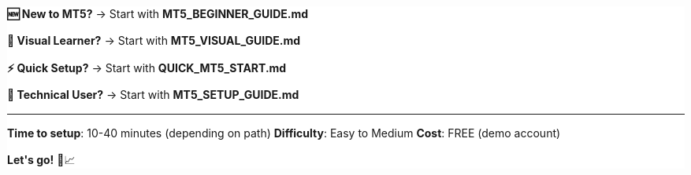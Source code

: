 **🆕 New to MT5?**
→ Start with **MT5_BEGINNER_GUIDE.md**

**👀 Visual Learner?**
→ Start with **MT5_VISUAL_GUIDE.md**

**⚡ Quick Setup?**
→ Start with **QUICK_MT5_START.md**

**🔧 Technical User?**
→ Start with **MT5_SETUP_GUIDE.md**

---

**Time to setup**: 10-40 minutes (depending on path)
**Difficulty**: Easy to Medium
**Cost**: FREE (demo account)

**Let's go!** 🚀📈
